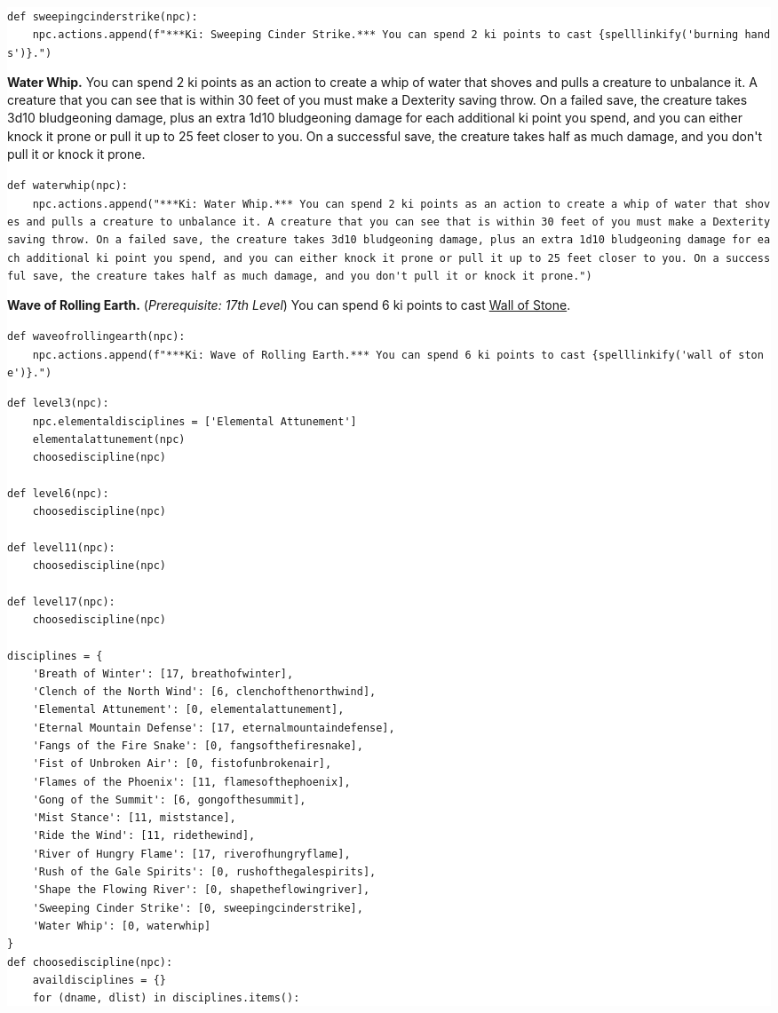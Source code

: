 ```
def sweepingcinderstrike(npc):
    npc.actions.append(f"***Ki: Sweeping Cinder Strike.*** You can spend 2 ki points to cast {spelllinkify('burning hands')}.")
```

**Water Whip.** You can spend 2 ki points as an action to create a whip of water that shoves and pulls a creature to unbalance it. A creature that you can see that is within 30 feet of you must make a Dexterity saving throw. On a failed save, the creature takes 3d10 bludgeoning damage, plus an extra 1d10 bludgeoning damage for each additional ki point you spend, and you can either knock it prone or pull it up to 25 feet closer to you. On a successful save, the creature takes half as much damage, and you don't pull it or knock it prone.

```
def waterwhip(npc):
    npc.actions.append("***Ki: Water Whip.*** You can spend 2 ki points as an action to create a whip of water that shoves and pulls a creature to unbalance it. A creature that you can see that is within 30 feet of you must make a Dexterity saving throw. On a failed save, the creature takes 3d10 bludgeoning damage, plus an extra 1d10 bludgeoning damage for each additional ki point you spend, and you can either knock it prone or pull it up to 25 feet closer to you. On a successful save, the creature takes half as much damage, and you don't pull it or knock it prone.")
```

**Wave of Rolling Earth.** (*Prerequisite: 17th Level*) You can spend 6 ki points to cast [Wall of Stone](http://azgaarnoth.tedneward.com/magic/spells/wall-of-stone).

```
def waveofrollingearth(npc):
    npc.actions.append(f"***Ki: Wave of Rolling Earth.*** You can spend 6 ki points to cast {spelllinkify('wall of stone')}.")
```

```
def level3(npc):
    npc.elementaldisciplines = ['Elemental Attunement']
    elementalattunement(npc)
    choosediscipline(npc)

def level6(npc):
    choosediscipline(npc)

def level11(npc):
    choosediscipline(npc)

def level17(npc):
    choosediscipline(npc)

disciplines = {
    'Breath of Winter': [17, breathofwinter],
    'Clench of the North Wind': [6, clenchofthenorthwind],
    'Elemental Attunement': [0, elementalattunement],
    'Eternal Mountain Defense': [17, eternalmountaindefense],
    'Fangs of the Fire Snake': [0, fangsofthefiresnake],
    'Fist of Unbroken Air': [0, fistofunbrokenair],
    'Flames of the Phoenix': [11, flamesofthephoenix],
    'Gong of the Summit': [6, gongofthesummit],
    'Mist Stance': [11, miststance],
    'Ride the Wind': [11, ridethewind],
    'River of Hungry Flame': [17, riverofhungryflame],
    'Rush of the Gale Spirits': [0, rushofthegalespirits],
    'Shape the Flowing River': [0, shapetheflowingriver],
    'Sweeping Cinder Strike': [0, sweepingcinderstrike],
    'Water Whip': [0, waterwhip]
}
def choosediscipline(npc):
    availdisciplines = {}
    for (dname, dlist) in disciplines.items():
```